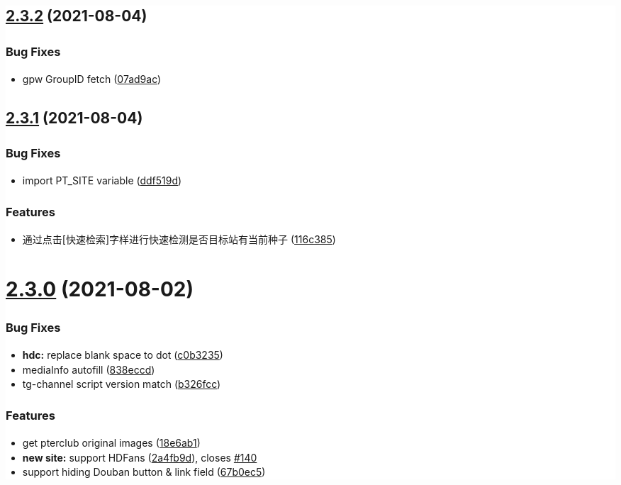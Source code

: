 

## [2.3.2](https://github.com/techmovie/easy-upload/compare/2.3.1...2.3.2) (2021-08-04)


### Bug Fixes

* gpw GroupID fetch ([07ad9ac](https://github.com/techmovie/easy-upload/commit/07ad9ac5759936de2988405c9f277648d157422f))



## [2.3.1](https://github.com/techmovie/easy-upload/compare/2.3.0...2.3.1) (2021-08-04)


### Bug Fixes

* import  PT_SITE variable ([ddf519d](https://github.com/techmovie/easy-upload/commit/ddf519d7d989eb6f23dc902c7f8c0ebd7f1febe0))


### Features

* 通过点击[快速检索]字样进行快速检测是否目标站有当前种子 ([116c385](https://github.com/techmovie/easy-upload/commit/116c385ffd088cc9f207b85da669d305ed8e0365))



# [2.3.0](https://github.com/techmovie/easy-upload/compare/2.2.10...2.3.0) (2021-08-02)


### Bug Fixes

* **hdc:** replace blank space to dot ([c0b3235](https://github.com/techmovie/easy-upload/commit/c0b3235b7a6a5ce17dfd0073af80ea219dfb8b74))
* mediaInfo autofill ([838eccd](https://github.com/techmovie/easy-upload/commit/838eccd752f27e0a6b7f1d398524d6234d0649e9))
* tg-channel script version match ([b326fcc](https://github.com/techmovie/easy-upload/commit/b326fcc608a2f5defd9e4afb6ab7718f65d048e3))


### Features

* get pterclub original images ([18e6ab1](https://github.com/techmovie/easy-upload/commit/18e6ab1c1318be994ab29294ff386b422b92fea7))
* **new site:** support HDFans ([2a4fb9d](https://github.com/techmovie/easy-upload/commit/2a4fb9d59c8c9615c83970d8601220542b833896)), closes [#140](https://github.com/techmovie/easy-upload/issues/140)
* support hiding Douban button & link field ([67b0ec5](https://github.com/techmovie/easy-upload/commit/67b0ec5addf89420eef16a4327bacfffd4d214d3))

